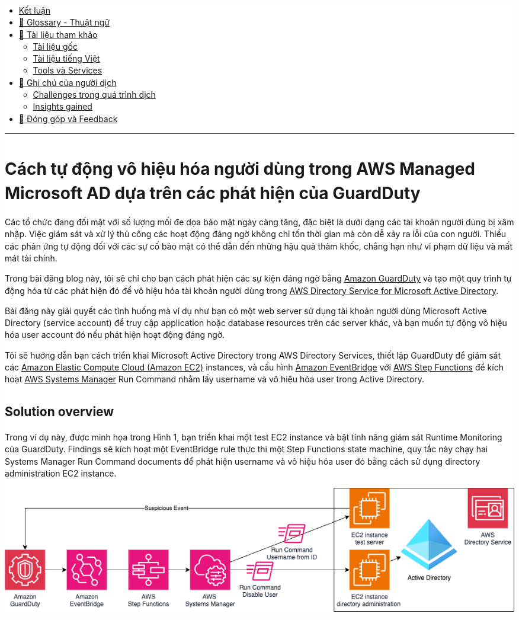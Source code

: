   - [Kết luận](#kết-luận)
  - [📖 Glossary - Thuật ngữ](#-glossary---thuật-ngữ)
  - [🔗 Tài liệu tham khảo](#-tài-liệu-tham-khảo)
    - [Tài liệu gốc](#tài-liệu-gốc)
    - [Tài liệu tiếng Việt](#tài-liệu-tiếng-việt)
    - [Tools và Services](#tools-và-services)
  - [💬 Ghi chú của người dịch](#-ghi-chú-của-người-dịch)
    - [Challenges trong quá trình dịch](#challenges-trong-quá-trình-dịch)
    - [Insights gained](#insights-gained)
  - [🤝 Đóng góp và Feedback](#-đóng-góp-và-feedback)

---

# Cách tự động vô hiệu hóa người dùng trong AWS Managed Microsoft AD dựa trên các phát hiện của GuardDuty

Các tổ chức đang đối mặt với số lượng mối đe dọa bảo mật ngày càng tăng, đặc biệt là dưới dạng các tài khoản người dùng bị xâm nhập. Việc giám sát và xử lý thủ công các hoạt động đáng ngờ không chỉ tốn thời gian mà còn dễ xảy ra lỗi của con người. Thiếu các phản ứng tự động đối với các sự cố bảo mật có thể dẫn đến những hậu quả thảm khốc, chẳng hạn như vi phạm dữ liệu và mất mát tài chính.

Trong bài đăng blog này, tôi sẽ chỉ cho bạn cách phát hiện các sự kiện đáng ngờ bằng [Amazon GuardDuty](https://aws.amazon.com/guardduty) và tạo một quy trình tự động hóa từ các phát hiện đó để vô hiệu hóa tài khoản người dùng trong [AWS Directory Service for Microsoft Active Directory](https://aws.amazon.com/directoryservice/).

Bài đăng này giải quyết các tình huống mà ví dụ như bạn có một web server sử dụng tài khoản người dùng Microsoft Active Directory (service account) để truy cập application hoặc database resources trên các server khác, và bạn muốn tự động vô hiệu hóa user account đó nếu phát hiện hoạt động đáng ngờ.

Tôi sẽ hướng dẫn bạn cách triển khai Microsoft Active Directory trong AWS Directory Services, thiết lập GuardDuty để giám sát các [Amazon Elastic Compute Cloud (Amazon EC2)](https://aws.amazon.com/ec2) instances, và cấu hình [Amazon EventBridge](https://aws.amazon.com/eventbridge) với [AWS Step Functions](https://aws.amazon.com/step-functions) để kích hoạt [AWS Systems Manager](https://aws.amazon.com/systems-manager) Run Command nhằm lấy username và vô hiệu hóa user trong Active Directory.

## Solution overview

Trong ví dụ này, được minh họa trong Hình 1, bạn triển khai một test EC2 instance và bật tính năng giám sát Runtime Monitoring của GuardDuty. Findings sẽ kích hoạt một EventBridge rule thực thi một Step Functions state machine, quy tắc này chạy hai Systems Manager Run Command documents để phát hiện username và vô hiệu hóa user đó bằng cách sử dụng directory administration EC2 instance.

![Figure 1: Solution architecture](/blog-translation/images/Figure-1-1.png)
